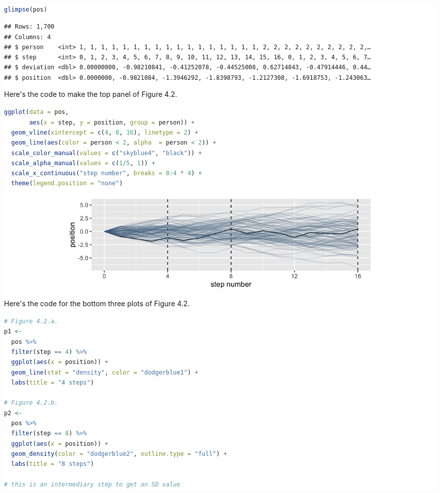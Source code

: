 
```r
glimpse(pos)
```

```
## Rows: 1,700
## Columns: 4
## $ person    <int> 1, 1, 1, 1, 1, 1, 1, 1, 1, 1, 1, 1, 1, 1, 1, 1, 1, 2, 2, 2, 2, 2, 2, 2, 2, 2, 2,…
## $ step      <int> 0, 1, 2, 3, 4, 5, 6, 7, 8, 9, 10, 11, 12, 13, 14, 15, 16, 0, 1, 2, 3, 4, 5, 6, 7…
## $ deviation <dbl> 0.00000000, -0.98210841, -0.41252078, -0.44525008, 0.62714843, -0.47914446, 0.44…
## $ position  <dbl> 0.0000000, -0.9821084, -1.3946292, -1.8398793, -1.2127308, -1.6918753, -1.243063…
```

Here's the code to make the top panel of Figure 4.2.


```r
ggplot(data = pos, 
       aes(x = step, y = position, group = person)) +
  geom_vline(xintercept = c(4, 8, 16), linetype = 2) +
  geom_line(aes(color = person < 2, alpha  = person < 2)) +
  scale_color_manual(values = c("skyblue4", "black")) +
  scale_alpha_manual(values = c(1/5, 1)) +
  scale_x_continuous("step number", breaks = 0:4 * 4) +
  theme(legend.position = "none")
```

<img src="04_files/figure-html/unnamed-chunk-4-1.png" width="614.4" style="display: block; margin: auto;" />

Here's the code for the bottom three plots of Figure 4.2.


```r
# Figure 4.2.a.
p1 <-
  pos %>%
  filter(step == 4) %>%
  ggplot(aes(x = position)) +
  geom_line(stat = "density", color = "dodgerblue1") +
  labs(title = "4 steps")

# Figure 4.2.b.
p2 <-
  pos %>%
  filter(step == 8) %>%
  ggplot(aes(x = position)) +
  geom_density(color = "dodgerblue2", outline.type = "full") +
  labs(title = "8 steps")

# this is an intermediary step to get an SD value
```